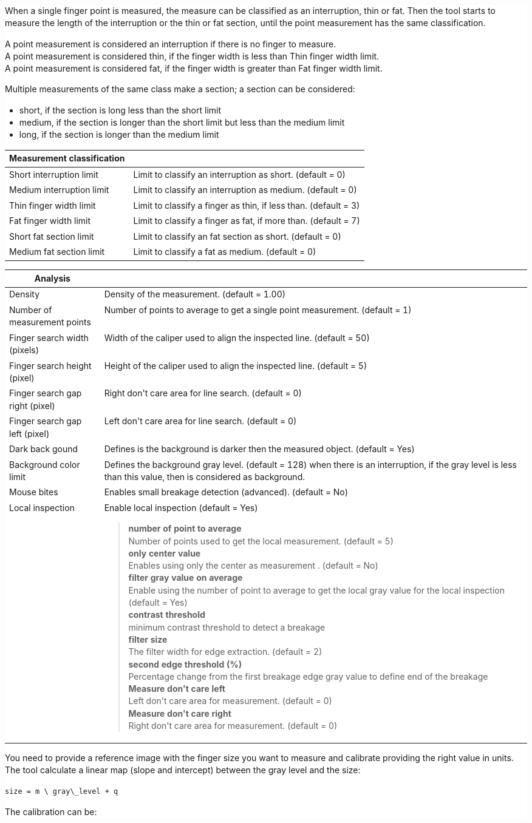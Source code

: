 When a single finger point is measured, the measure can be classified as an interruption, thin or fat. Then the tool starts to measure the length of the interruption or the thin or fat section, until the point measurement has the same classification.

A point measurement is considered an interruption if there is no finger to measure.  
A point measurement is considered thin, if the finger width is less than Thin finger width limit.  
A point measurement is considered fat, if the finger width is greater than Fat finger width limit.

Multiple measurements of the same class make a section; a section can be considered:  
- short, if the section is long less than the short limit  
- medium, if the section is longer than the short limit but less than the medium limit  
- long, if the section is longer than the medium limit

| Measurement classification | |
| --- | --- |
| Short interruption limit | Limit to classify an interruption as short. (default = 0) |
| Medium interruption limit | Limit to classify an interruption as medium. (default = 0) |
| Thin finger width limit | Limit to classify a finger as thin, if less than. (default = 3) |
| Fat finger width limit | Limit to classify a finger as fat, if more than. (default = 7) |
| Short fat section limit | Limit to classify an fat section as short. (default = 0) |
| Medium fat section limit | Limit to classify a fat as medium. (default = 0) |

| Analysis | |
| --- | --- |
| Density | Density of the measurement. (default = 1.00) |
| Number of measurement points | Number of points to average to get a single point measurement. (default = 1) |
| Finger search width (pixels) | Width of the caliper used to align the inspected line. (default = 50) |
| Finger search height (pixel) | Height of the caliper used to align the inspected line. (default = 5) |
| Finger search gap right (pixel) | Right don't care area for line search. (default = 0) |
| Finger search gap left (pixel) | Left don't care area for line search. (default = 0) |
| Dark back gound | Defines is the background is darker then the measured object. (default = Yes) |
| Background color limit | Defines the background gray level. (default = 128) when there is an interruption, if the gray level is less than this value, then is considered as background. |
| Mouse bites | Enables small breakage detection (advanced). (default = No) |
| Local inspection | Enable local inspection (default = Yes)<blockquote> **number of point to average**<br>Number of points used to get the local measurement. (default = 5)<br>  **only center value**<br>Enables using only the center as measurement . (default = No)<br>  **filter gray value on average**<br>Enable using the number of point to average to get the local gray value for the local inspection (default = Yes)<br>  **contrast threshold**<br>minimum contrast threshold to detect a breakage<br>  **filter size**<br>The filter width for edge extraction. (default = 2)<br>  **second edge threshold (%)**<br>Percentage change from the first breakage edge gray value to define end of the breakage<br>  **Measure don't care left**<br>Left don't care area for measurement. (default = 0)<br>  **Measure don't care right**<br>Right don't care area for measurement. (default = 0)<br> </blockquote> |

You need to provide a reference image with the finger size you want to measure and calibrate providing the right value in units. The tool calculate a linear map (slope and intercept) between the gray level and the size:

~~~
size = m \ gray\_level + q
~~~

The calibration can be:
